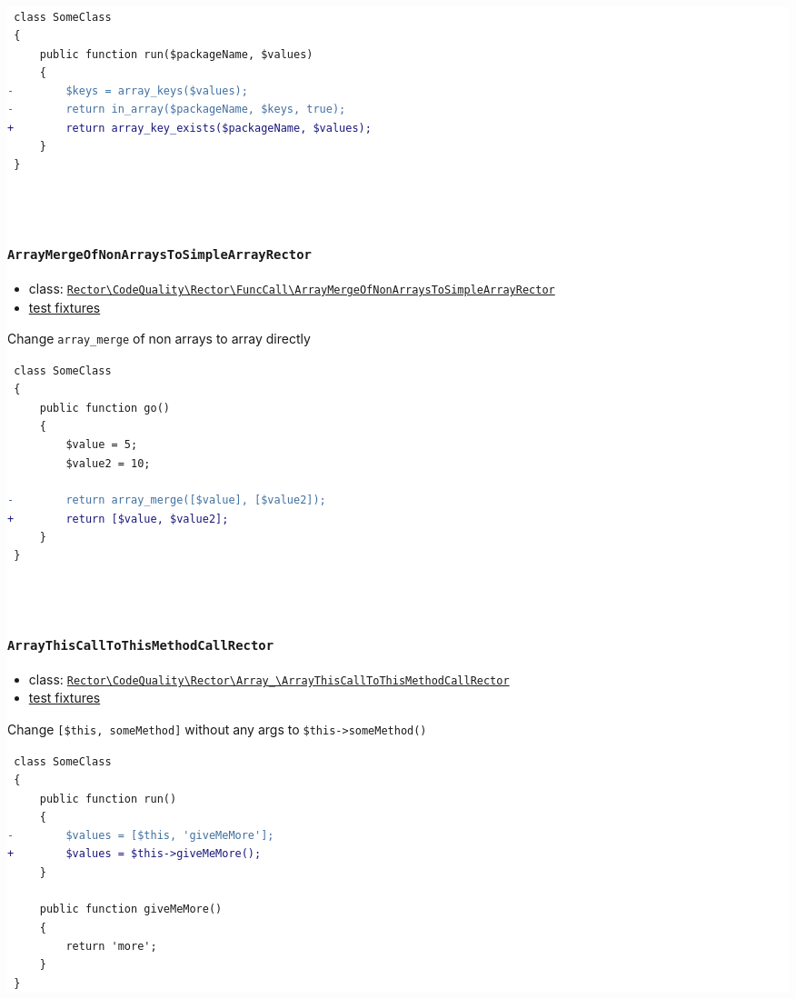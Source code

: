 ```diff
 class SomeClass
 {
     public function run($packageName, $values)
     {
-        $keys = array_keys($values);
-        return in_array($packageName, $keys, true);
+        return array_key_exists($packageName, $values);
     }
 }
```

<br><br>

### `ArrayMergeOfNonArraysToSimpleArrayRector`

- class: [`Rector\CodeQuality\Rector\FuncCall\ArrayMergeOfNonArraysToSimpleArrayRector`](/../master/rules/code-quality/src/Rector/FuncCall/ArrayMergeOfNonArraysToSimpleArrayRector.php)
- [test fixtures](/../master/rules/code-quality/tests/Rector/FuncCall/ArrayMergeOfNonArraysToSimpleArrayRector/Fixture)

Change `array_merge` of non arrays to array directly

```diff
 class SomeClass
 {
     public function go()
     {
         $value = 5;
         $value2 = 10;

-        return array_merge([$value], [$value2]);
+        return [$value, $value2];
     }
 }
```

<br><br>

### `ArrayThisCallToThisMethodCallRector`

- class: [`Rector\CodeQuality\Rector\Array_\ArrayThisCallToThisMethodCallRector`](/../master/rules/code-quality/src/Rector/Array_/ArrayThisCallToThisMethodCallRector.php)
- [test fixtures](/../master/rules/code-quality/tests/Rector/Array_/ArrayThisCallToThisMethodCallRector/Fixture)

Change `[$this, someMethod]` without any args to `$this->someMethod()`

```diff
 class SomeClass
 {
     public function run()
     {
-        $values = [$this, 'giveMeMore'];
+        $values = $this->giveMeMore();
     }

     public function giveMeMore()
     {
         return 'more';
     }
 }
```
